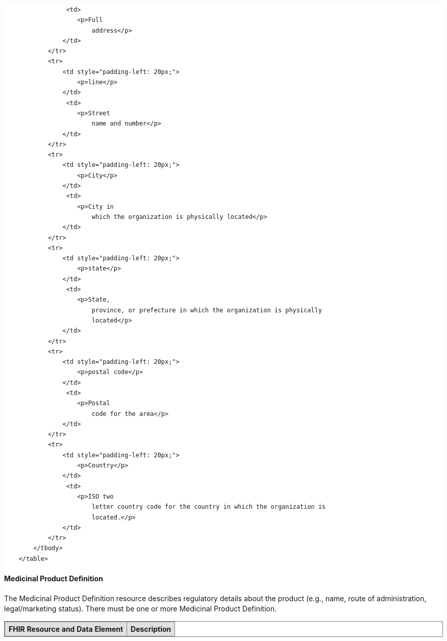                      <td>
                        <p>Full
                            address</p>
                    </td>
                </tr>
                <tr>
                    <td style="padding-left: 20px;">
                        <p>line</p>
                    </td>
                     <td>
                        <p>Street
                            name and number</p>
                    </td>
                </tr>
                <tr>
                    <td style="padding-left: 20px;">
                        <p>City</p>
                    </td>
                     <td>
                        <p>City in
                            which the organization is physically located</p>
                    </td>
                </tr>
                <tr>
                    <td style="padding-left: 20px;">
                        <p>state</p>
                    </td>
                     <td>
                        <p>State,
                            province, or prefecture in which the organization is physically
                            located</p>
                    </td>
                </tr>
                <tr>
                    <td style="padding-left: 20px;">
                        <p>postal code</p>
                    </td>
                     <td>
                        <p>Postal
                            code for the area</p>
                    </td>
                </tr>
                <tr>
                    <td style="padding-left: 20px;">
                        <p>Country</p>
                    </td>
                     <td>
                        <p>ISO two
                            letter country code for the country in which the organization is
                            located.</p>
                    </td>
                </tr>
            </tbody>
        </table>    
<h4>Medicinal Product Definition</h4>
<p>The Medicinal Product Definition resource describes regulatory details about the product (e.g., name, route of administration, legal/marketing status). There must be one or more Medicinal Product Definition.</p>
    <table border="1" style="border: 1px solid grey; border-collapse: collapse;">
        <thead>
            <tr>
                <th style="border: 1px solid grey; background-color: #e0e0e0;">FHIR Resource and Data Element</th>
                <th style="border: 1px solid grey; background-color: #e0e0e0;">Description</th>
            </tr>